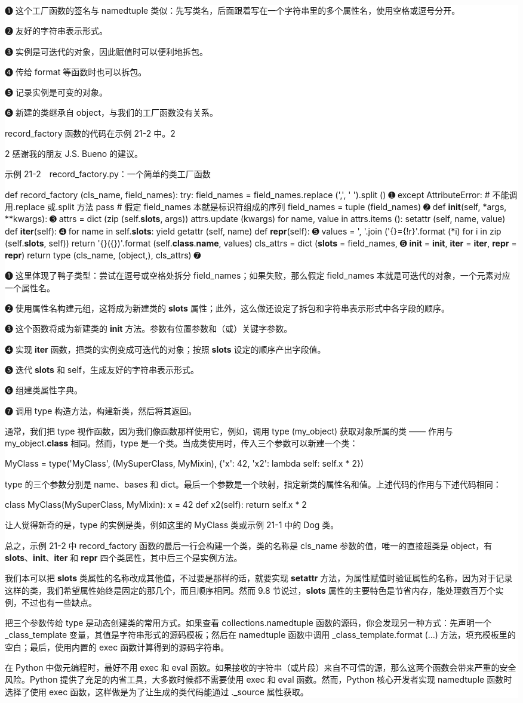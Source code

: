 ❶ 这个工厂函数的签名与 namedtuple 类似：先写类名，后面跟着写在一个字符串里的多个属性名，使用空格或逗号分开。

❷ 友好的字符串表示形式。

❸ 实例是可迭代的对象，因此赋值时可以便利地拆包。

❹ 传给 format 等函数时也可以拆包。

❺ 记录实例是可变的对象。

❻ 新建的类继承自 object，与我们的工厂函数没有关系。

record_factory 函数的代码在示例 21-2 中。2

2 感谢我的朋友 J.S. Bueno 的建议。

示例 21-2　record_factory.py：一个简单的类工厂函数

def record_factory (cls_name, field_names): try: field_names = field_names.replace (',', ' ').split () ➊ except AttributeError: # 不能调用.replace 或.split 方法 pass # 假定 field_names 本就是标识符组成的序列 field_names = tuple (field_names) ➋ def __init__(self, *args, **kwargs): ➌ attrs = dict (zip (self.__slots__, args)) attrs.update (kwargs) for name, value in attrs.items (): setattr (self, name, value) def __iter__(self): ➍ for name in self.__slots__: yield getattr (self, name) def __repr__(self): ➎ values = ', '.join ('{}={!r}'.format (*i) for i in zip (self.__slots__, self)) return '{}({})'.format (self.__class__.__name__, values) cls_attrs = dict (__slots__ = field_names, ➏ __init__ = __init__, __iter__ = __iter__, __repr__ = __repr__) return type (cls_name, (object,), cls_attrs) ➐

❶ 这里体现了鸭子类型：尝试在逗号或空格处拆分 field_names；如果失败，那么假定 field_names 本就是可迭代的对象，一个元素对应一个属性名。

❷ 使用属性名构建元组，这将成为新建类的 __slots__ 属性；此外，这么做还设定了拆包和字符串表示形式中各字段的顺序。

❸ 这个函数将成为新建类的 __init__ 方法。参数有位置参数和（或）关键字参数。

❹ 实现 __iter__ 函数，把类的实例变成可迭代的对象；按照 __slots__ 设定的顺序产出字段值。

❺ 迭代 __slots__ 和 self，生成友好的字符串表示形式。

❻ 组建类属性字典。

❼ 调用 type 构造方法，构建新类，然后将其返回。

通常，我们把 type 视作函数，因为我们像函数那样使用它，例如，调用 type (my_object) 获取对象所属的类 —— 作用与 my_object.__class__ 相同。然而，type 是一个类。当成类使用时，传入三个参数可以新建一个类：

MyClass = type('MyClass', (MySuperClass, MyMixin), {'x': 42, 'x2': lambda self: self.x * 2})

type 的三个参数分别是 name、bases 和 dict。最后一个参数是一个映射，指定新类的属性名和值。上述代码的作用与下述代码相同：

class MyClass(MySuperClass, MyMixin): x = 42 def x2(self): return self.x * 2

让人觉得新奇的是，type 的实例是类，例如这里的 MyClass 类或示例 21-1 中的 Dog 类。

总之，示例 21-2 中 record_factory 函数的最后一行会构建一个类，类的名称是 cls_name 参数的值，唯一的直接超类是 object，有 __slots__、__init__、__iter__ 和 __repr__ 四个类属性，其中后三个是实例方法。

我们本可以把 __slots__ 类属性的名称改成其他值，不过要是那样的话，就要实现 __setattr__ 方法，为属性赋值时验证属性的名称，因为对于记录这样的类，我们希望属性始终是固定的那几个，而且顺序相同。然而 9.8 节说过，__slots__ 属性的主要特色是节省内存，能处理数百万个实例，不过也有一些缺点。

把三个参数传给 type 是动态创建类的常用方式。如果查看 collections.namedtuple 函数的源码，你会发现另一种方式：先声明一个 _class_template 变量，其值是字符串形式的源码模板；然后在 namedtuple 函数中调用 _class_template.format (...) 方法，填充模板里的空白；最后，使用内置的 exec 函数计算得到的源码字符串。

在 Python 中做元编程时，最好不用 exec 和 eval 函数。如果接收的字符串（或片段）来自不可信的源，那么这两个函数会带来严重的安全风险。Python 提供了充足的内省工具，大多数时候都不需要使用 exec 和 eval 函数。然而，Python 核心开发者实现 namedtuple 函数时选择了使用 exec 函数，这样做是为了让生成的类代码能通过 ._source 属性获取。
